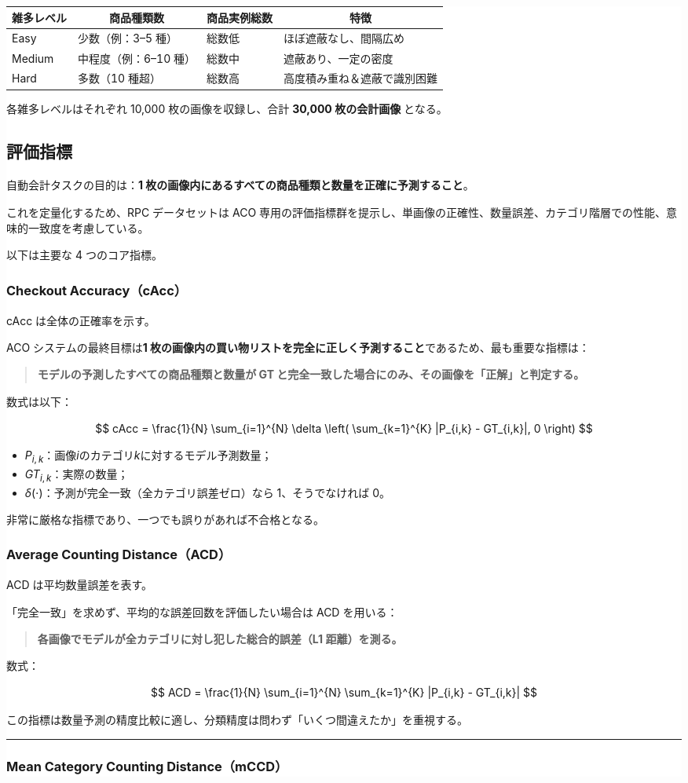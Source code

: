 | 雑多レベル | 商品種類数            | 商品実例総数 | 特徴                         |
| ---------- | --------------------- | ------------ | ---------------------------- |
| Easy       | 少数（例：3–5 種）    | 総数低       | ほぼ遮蔽なし、間隔広め       |
| Medium     | 中程度（例：6–10 種） | 総数中       | 遮蔽あり、一定の密度         |
| Hard       | 多数（10 種超）       | 総数高       | 高度積み重ね＆遮蔽で識別困難 |

</div>

各雑多レベルはそれぞれ 10,000 枚の画像を収録し、合計 **30,000 枚の会計画像** となる。

## 評価指標

自動会計タスクの目的は：**1 枚の画像内にあるすべての商品種類と数量を正確に予測すること**。

これを定量化するため、RPC データセットは ACO 専用の評価指標群を提示し、単画像の正確性、数量誤差、カテゴリ階層での性能、意味的一致度を考慮している。

以下は主要な 4 つのコア指標。

### Checkout Accuracy（cAcc）

cAcc は全体の正確率を示す。

ACO システムの最終目標は**1 枚の画像内の買い物リストを完全に正しく予測すること**であるため、最も重要な指標は：

> **モデルの予測したすべての商品種類と数量が GT と完全一致した場合にのみ、その画像を「正解」と判定する。**

数式は以下：

$$
cAcc = \frac{1}{N} \sum_{i=1}^{N} \delta \left( \sum_{k=1}^{K} |P_{i,k} - GT_{i,k}|, 0 \right)
$$

- $P_{i,k}$：画像$i$のカテゴリ$k$に対するモデル予測数量；
- $GT_{i,k}$：実際の数量；
- $\delta(\cdot)$：予測が完全一致（全カテゴリ誤差ゼロ）なら 1、そうでなければ 0。

非常に厳格な指標であり、一つでも誤りがあれば不合格となる。

### Average Counting Distance（ACD）

ACD は平均数量誤差を表す。

「完全一致」を求めず、平均的な誤差回数を評価したい場合は ACD を用いる：

> **各画像でモデルが全カテゴリに対し犯した総合的誤差（L1 距離）を測る。**

数式：

$$
ACD = \frac{1}{N} \sum_{i=1}^{N} \sum_{k=1}^{K} |P_{i,k} - GT_{i,k}|
$$

この指標は数量予測の精度比較に適し、分類精度は問わず「いくつ間違えたか」を重視する。

---

### Mean Category Counting Distance（mCCD）

